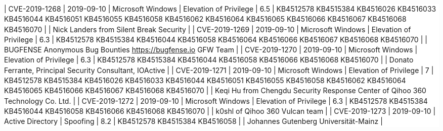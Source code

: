 | CVE-2019-1268 | 2019-09-10        | Microsoft Windows                     | Elevation of Privilege  |        6.5 | KB4512578 KB4515384 KB4516026 KB4516033 KB4516044 KB4516051 KB4516055 KB4516058 KB4516062 KB4516064 KB4516065 KB4516066 KB4516067 KB4516068 KB4516070                               |            | Nick Landers from Silent Break Security                                                                                                                                                                                                                                                                                                                                                                                                                                                                                                                                                                                                                                                              |
| CVE-2019-1269 | 2019-09-10        | Microsoft Windows                     | Elevation of Privilege  |        6.3 | KB4512578 KB4515384 KB4516044 KB4516058 KB4516064 KB4516066 KB4516067 KB4516068 KB4516070                                                                                           |            | BUGFENSE Anonymous Bug Bounties https://bugfense.io GFW Team                                                                                                                                                                                                                                                                                                                                                                                                                                                                                                                                                                                                                                         |
| CVE-2019-1270 | 2019-09-10        | Microsoft Windows                     | Elevation of Privilege  |        6.3 | KB4512578 KB4515384 KB4516044 KB4516058 KB4516066 KB4516068 KB4516070                                                                                                               |            | Donato Ferrante, Principal Security Consultant, IOActive                                                                                                                                                                                                                                                                                                                                                                                                                                                                                                                                                                                                                                             |
| CVE-2019-1271 | 2019-09-10        | Microsoft Windows                     | Elevation of Privilege  |        7   | KB4512578 KB4515384 KB4516026 KB4516033 KB4516044 KB4516051 KB4516055 KB4516058 KB4516062 KB4516064 KB4516065 KB4516066 KB4516067 KB4516068 KB4516070                               |            | Keqi Hu from Chengdu Security Response Center of Qihoo 360 Technology Co. Ltd.                                                                                                                                                                                                                                                                                                                                                                                                                                                                                                                                                                                                                       |
| CVE-2019-1272 | 2019-09-10        | Microsoft Windows                     | Elevation of Privilege  |        6.3 | KB4512578 KB4515384 KB4516044 KB4516058 KB4516066 KB4516068 KB4516070                                                                                                               |            | k0shl of Qihoo 360 Vulcan team                                                                                                                                                                                                                                                                                                                                                                                                                                                                                                                                                                                                                                                                       |
| CVE-2019-1273 | 2019-09-10        | Active Directory                      | Spoofing                |        8.2 | KB4512578 KB4515384 KB4516058                                                                                                                                                       |            | Johannes Gutenberg Universität-Mainz                                                                                                                                                                                                                                                                                                                                                                                                                                                                                                                                                                                                                                                                 |